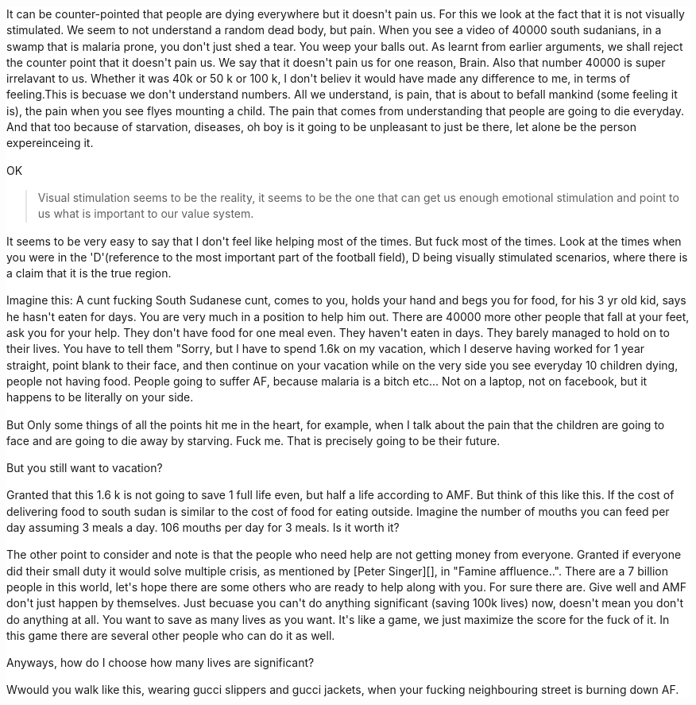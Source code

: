 It can be counter-pointed that people are dying everywhere but it doesn't pain us. For this we look at the fact that it is not visually stimulated. We seem to not understand a random dead body, but pain. When you see a video of 40000 south sudanians, in a swamp that is malaria prone, you don't just shed a tear. You weep your balls out. As learnt from earlier arguments, we shall reject the counter point that it doesn't pain us. We say that it doesn't pain us for one reason, Brain. Also that number 40000 is super irrelavant to us. Whether it was 40k or 50 k or 100 k, I don't believ it would have made any difference to me, in terms  of feeling.This is becuase we don't understand numbers. All we understand, is pain, that is about to befall mankind (some feeling it is), the pain when you see flyes mounting  a child. The pain that comes from understanding that people are going to die everyday. And that too because of starvation, diseases, oh boy is it going to be unpleasant to just be there, let alone be the person expereinceing it.

OK

> Visual stimulation seems to be the reality, it seems to be the one that can get us enough emotional stimulation and point to us what is important to our value system.

It seems to be very easy to say that I don't feel like helping most of the times. But fuck most of the times. Look at the times when you were in the 'D'(reference to the most important part of the football field), D being visually stimulated scenarios, where there is a claim that it is the true region.

Imagine this:
A cunt fucking South Sudanese cunt, comes to you, holds your hand and begs you for food, for his 3 yr old kid, says he hasn't eaten for days. You are very much in a position to help him out. There are 40000 more other people that fall at your feet, ask you for your help. They don't have food for one meal even. They haven't eaten in days. They barely managed to hold on to their lives. You have to tell them "Sorry, but I have to spend 1.6k on my vacation, which I deserve having worked for 1 year straight, point blank to their face, and then continue on your vacation while on the very side you see everyday 10 children dying, people not having food. People going to suffer AF, because malaria is a bitch etc... Not on a laptop, not on facebook, but it happens to be literally on your side.

But Only some things of all the points  hit me in the heart, for example, when I talk about the pain that the children are going to face and are going to die away by starving. Fuck me.  That is precisely going to be their future.

But you still want to vacation?

Granted that this 1.6 k is not going to save 1 full life even, but half a life according to AMF. But think of this like this. If the cost of delivering food to south sudan is similar to the cost of food for eating outside. Imagine the number of mouths you can feed per day assuming 3 meals a day. 106 mouths per day for 3 meals. Is it worth it? 

The other point to consider and note is that the people who need help are not getting money from everyone. Granted if everyone did their small duty it would solve multiple crisis, as mentioned by [Peter Singer][], in "Famine affluence..". There are a 7 billion people in this world, let's hope there are some others who are ready to help along with you. For sure there are. Give well and AMF don't just happen by themselves. Just becuase you can't do anything significant (saving 100k lives) now, doesn't mean you don't do anything at all. You want to save as many lives as you want. It's like a game, we just maximize the score for the fuck of it. In this game there are several other people who can do it as well. 

Anyways, how do I choose how many lives are significant? 

Wwould you walk like this, wearing gucci slippers and gucci jackets, when your fucking neighbouring street is burning down AF. 
